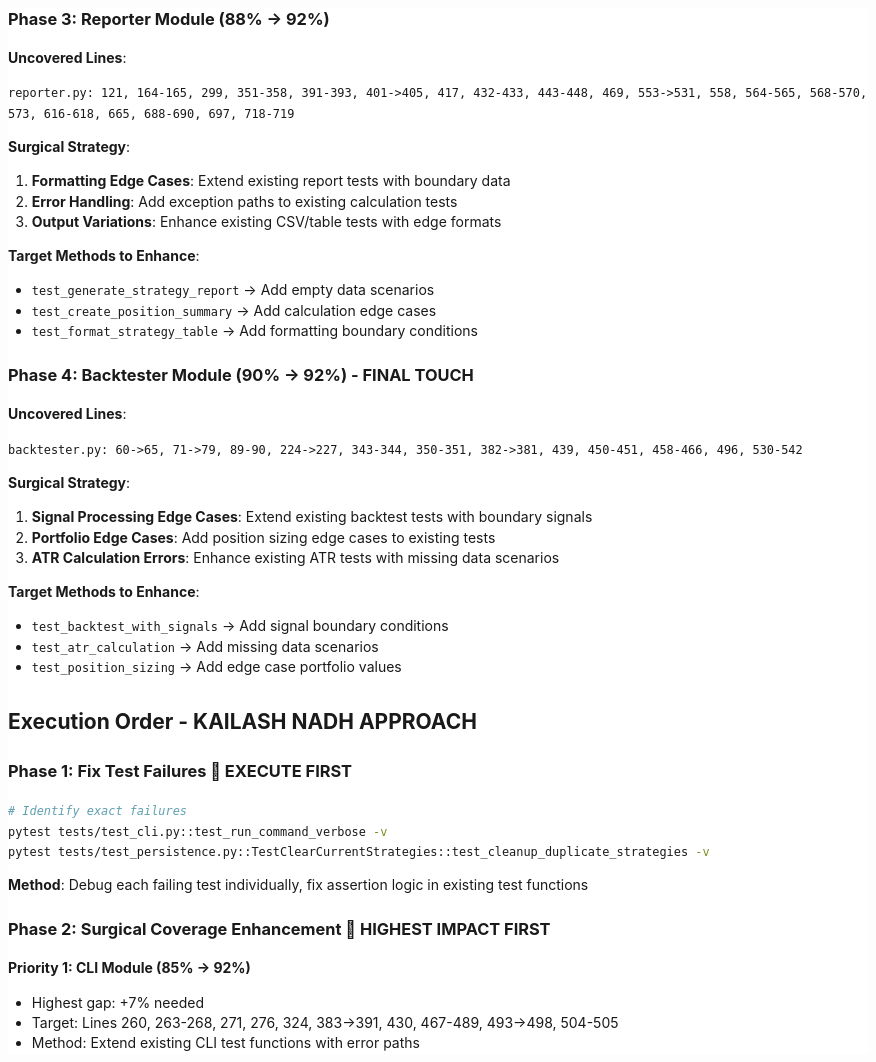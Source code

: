 ### Phase 3: Reporter Module (88% → 92%)

**Uncovered Lines**:
```
reporter.py: 121, 164-165, 299, 351-358, 391-393, 401->405, 417, 432-433, 443-448, 469, 553->531, 558, 564-565, 568-570, 573, 616-618, 665, 688-690, 697, 718-719
```

**Surgical Strategy**:
1. **Formatting Edge Cases**: Extend existing report tests with boundary data
2. **Error Handling**: Add exception paths to existing calculation tests
3. **Output Variations**: Enhance existing CSV/table tests with edge formats

**Target Methods to Enhance**:
- `test_generate_strategy_report` → Add empty data scenarios
- `test_create_position_summary` → Add calculation edge cases
- `test_format_strategy_table` → Add formatting boundary conditions

### Phase 4: Backtester Module (90% → 92%) - FINAL TOUCH

**Uncovered Lines**:
```
backtester.py: 60->65, 71->79, 89-90, 224->227, 343-344, 350-351, 382->381, 439, 450-451, 458-466, 496, 530-542
```

**Surgical Strategy**:
1. **Signal Processing Edge Cases**: Extend existing backtest tests with boundary signals
2. **Portfolio Edge Cases**: Add position sizing edge cases to existing tests
3. **ATR Calculation Errors**: Enhance existing ATR tests with missing data scenarios

**Target Methods to Enhance**:
- `test_backtest_with_signals` → Add signal boundary conditions
- `test_atr_calculation` → Add missing data scenarios
- `test_position_sizing` → Add edge case portfolio values

## Execution Order - KAILASH NADH APPROACH

### Phase 1: Fix Test Failures 🚨 **EXECUTE FIRST**
```bash
# Identify exact failures
pytest tests/test_cli.py::test_run_command_verbose -v
pytest tests/test_persistence.py::TestClearCurrentStrategies::test_cleanup_duplicate_strategies -v
```

**Method**: Debug each failing test individually, fix assertion logic in existing test functions

### Phase 2: Surgical Coverage Enhancement 🎯 **HIGHEST IMPACT FIRST**

**Priority 1: CLI Module (85% → 92%)**
- Highest gap: +7% needed
- Target: Lines 260, 263-268, 271, 276, 324, 383->391, 430, 467-489, 493->498, 504-505
- Method: Extend existing CLI test functions with error paths
